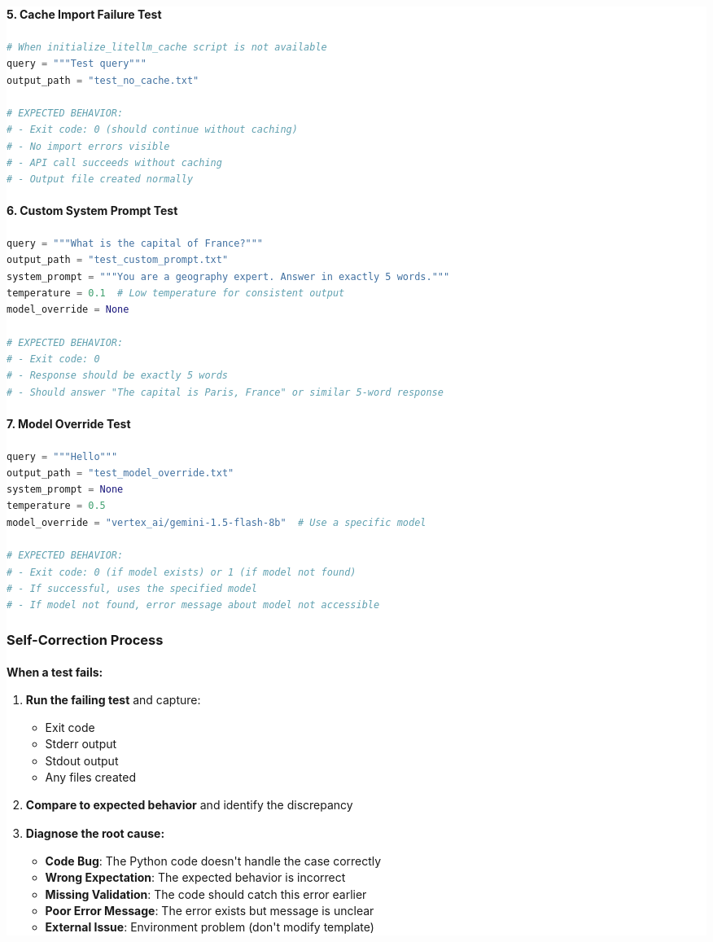 #### 5. Cache Import Failure Test
```python
# When initialize_litellm_cache script is not available
query = """Test query"""
output_path = "test_no_cache.txt"

# EXPECTED BEHAVIOR:
# - Exit code: 0 (should continue without caching)
# - No import errors visible
# - API call succeeds without caching
# - Output file created normally
```

#### 6. Custom System Prompt Test
```python
query = """What is the capital of France?"""
output_path = "test_custom_prompt.txt"
system_prompt = """You are a geography expert. Answer in exactly 5 words."""
temperature = 0.1  # Low temperature for consistent output
model_override = None

# EXPECTED BEHAVIOR:
# - Exit code: 0
# - Response should be exactly 5 words
# - Should answer "The capital is Paris, France" or similar 5-word response
```

#### 7. Model Override Test
```python
query = """Hello"""
output_path = "test_model_override.txt"
system_prompt = None
temperature = 0.5
model_override = "vertex_ai/gemini-1.5-flash-8b"  # Use a specific model

# EXPECTED BEHAVIOR:
# - Exit code: 0 (if model exists) or 1 (if model not found)
# - If successful, uses the specified model
# - If model not found, error message about model not accessible
```

### Self-Correction Process

**When a test fails:**

1. **Run the failing test** and capture:
   - Exit code
   - Stderr output
   - Stdout output
   - Any files created

2. **Compare to expected behavior** and identify the discrepancy

3. **Diagnose the root cause:**
   - **Code Bug**: The Python code doesn't handle the case correctly
   - **Wrong Expectation**: The expected behavior is incorrect
   - **Missing Validation**: The code should catch this error earlier
   - **Poor Error Message**: The error exists but message is unclear
   - **External Issue**: Environment problem (don't modify template)
